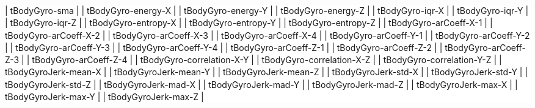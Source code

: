 | tBodyGyro-sma |
| tBodyGyro-energy-X |
| tBodyGyro-energy-Y |
| tBodyGyro-energy-Z |
| tBodyGyro-iqr-X |
| tBodyGyro-iqr-Y |
| tBodyGyro-iqr-Z |
| tBodyGyro-entropy-X |
| tBodyGyro-entropy-Y |
| tBodyGyro-entropy-Z |
| tBodyGyro-arCoeff-X-1 |
| tBodyGyro-arCoeff-X-2 |
| tBodyGyro-arCoeff-X-3 |
| tBodyGyro-arCoeff-X-4 |
| tBodyGyro-arCoeff-Y-1 |
| tBodyGyro-arCoeff-Y-2 |
| tBodyGyro-arCoeff-Y-3 |
| tBodyGyro-arCoeff-Y-4 |
| tBodyGyro-arCoeff-Z-1 |
| tBodyGyro-arCoeff-Z-2 |
| tBodyGyro-arCoeff-Z-3 |
| tBodyGyro-arCoeff-Z-4 |
| tBodyGyro-correlation-X-Y |
| tBodyGyro-correlation-X-Z |
| tBodyGyro-correlation-Y-Z |
| tBodyGyroJerk-mean-X |
| tBodyGyroJerk-mean-Y |
| tBodyGyroJerk-mean-Z |
| tBodyGyroJerk-std-X |
| tBodyGyroJerk-std-Y |
| tBodyGyroJerk-std-Z |
| tBodyGyroJerk-mad-X |
| tBodyGyroJerk-mad-Y |
| tBodyGyroJerk-mad-Z |
| tBodyGyroJerk-max-X |
| tBodyGyroJerk-max-Y |
| tBodyGyroJerk-max-Z |